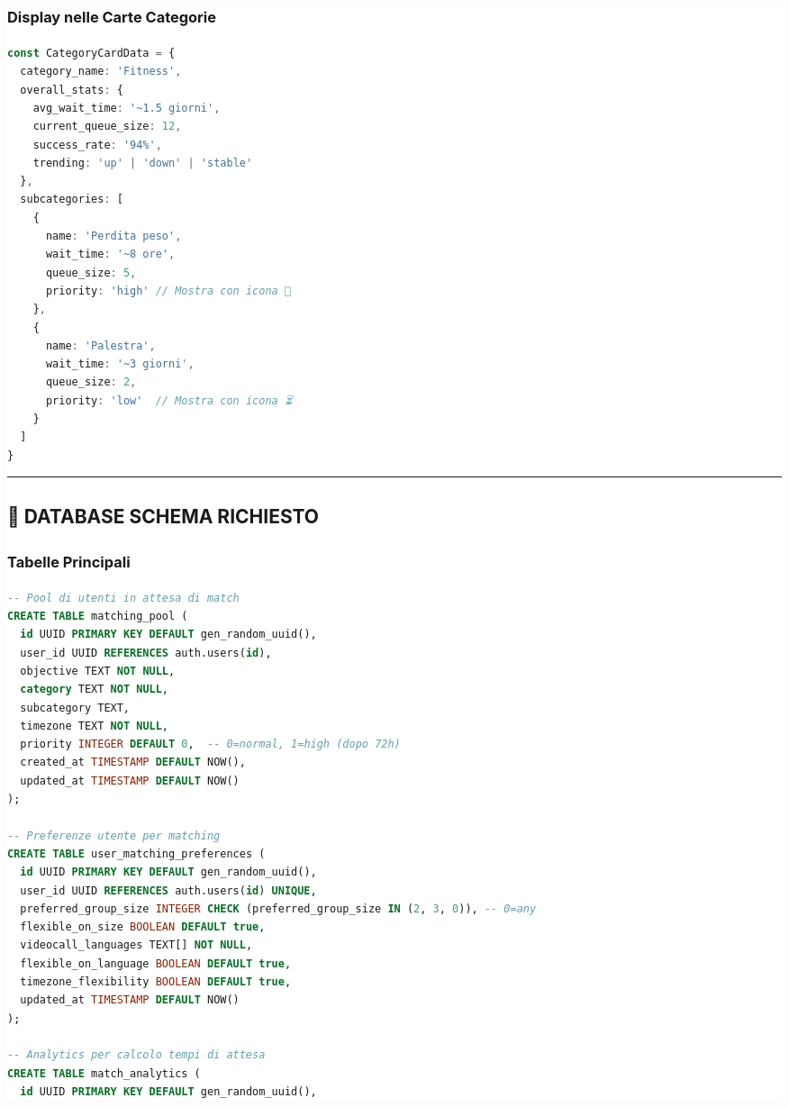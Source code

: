 ```typescript
```

### **Display nelle Carte Categorie**
```typescript
const CategoryCardData = {
  category_name: 'Fitness',
  overall_stats: {
    avg_wait_time: '~1.5 giorni',
    current_queue_size: 12,
    success_rate: '94%',
    trending: 'up' | 'down' | 'stable'
  },
  subcategories: [
    {
      name: 'Perdita peso',
      wait_time: '~8 ore',
      queue_size: 5,
      priority: 'high' // Mostra con icona 🚀
    },
    {
      name: 'Palestra', 
      wait_time: '~3 giorni',
      queue_size: 2,
      priority: 'low'  // Mostra con icona ⏳
    }
  ]
}
```

---

## 🔧 DATABASE SCHEMA RICHIESTO

### **Tabelle Principali**
```sql
-- Pool di utenti in attesa di match
CREATE TABLE matching_pool (
  id UUID PRIMARY KEY DEFAULT gen_random_uuid(),
  user_id UUID REFERENCES auth.users(id),
  objective TEXT NOT NULL,
  category TEXT NOT NULL,
  subcategory TEXT,
  timezone TEXT NOT NULL,
  priority INTEGER DEFAULT 0,  -- 0=normal, 1=high (dopo 72h)
  created_at TIMESTAMP DEFAULT NOW(),
  updated_at TIMESTAMP DEFAULT NOW()
);

-- Preferenze utente per matching
CREATE TABLE user_matching_preferences (
  id UUID PRIMARY KEY DEFAULT gen_random_uuid(),
  user_id UUID REFERENCES auth.users(id) UNIQUE,
  preferred_group_size INTEGER CHECK (preferred_group_size IN (2, 3, 0)), -- 0=any
  flexible_on_size BOOLEAN DEFAULT true,
  videocall_languages TEXT[] NOT NULL,
  flexible_on_language BOOLEAN DEFAULT true,
  timezone_flexibility BOOLEAN DEFAULT true,
  updated_at TIMESTAMP DEFAULT NOW()
);

-- Analytics per calcolo tempi di attesa
CREATE TABLE match_analytics (
  id UUID PRIMARY KEY DEFAULT gen_random_uuid(),
```